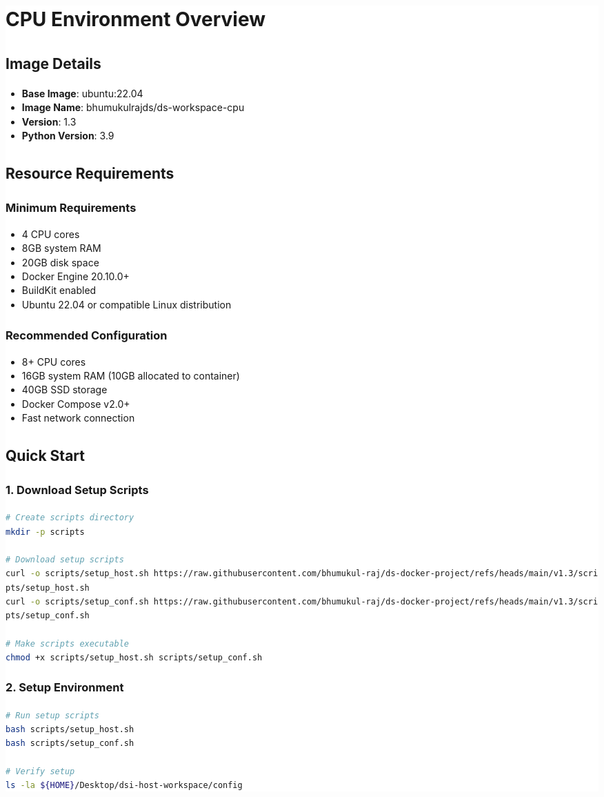 # CPU Environment Overview

## Image Details

- **Base Image**: ubuntu:22.04
- **Image Name**: bhumukulrajds/ds-workspace-cpu
- **Version**: 1.3
- **Python Version**: 3.9

## Resource Requirements

### Minimum Requirements
- 4 CPU cores
- 8GB system RAM
- 20GB disk space
- Docker Engine 20.10.0+
- BuildKit enabled
- Ubuntu 22.04 or compatible Linux distribution

### Recommended Configuration
- 8+ CPU cores
- 16GB system RAM (10GB allocated to container)
- 40GB SSD storage
- Docker Compose v2.0+
- Fast network connection

## Quick Start

### 1. Download Setup Scripts
```bash
# Create scripts directory
mkdir -p scripts

# Download setup scripts
curl -o scripts/setup_host.sh https://raw.githubusercontent.com/bhumukul-raj/ds-docker-project/refs/heads/main/v1.3/scripts/setup_host.sh
curl -o scripts/setup_conf.sh https://raw.githubusercontent.com/bhumukul-raj/ds-docker-project/refs/heads/main/v1.3/scripts/setup_conf.sh

# Make scripts executable
chmod +x scripts/setup_host.sh scripts/setup_conf.sh
```

### 2. Setup Environment
```bash
# Run setup scripts
bash scripts/setup_host.sh
bash scripts/setup_conf.sh

# Verify setup
ls -la ${HOME}/Desktop/dsi-host-workspace/config
```
